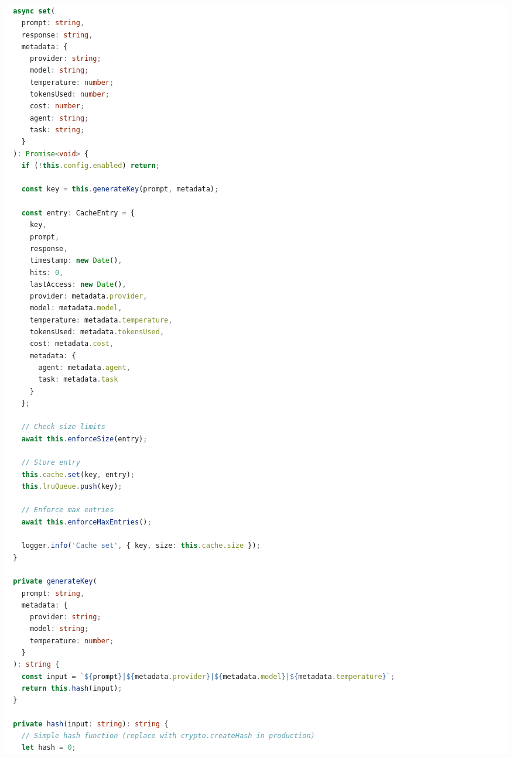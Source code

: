 ```typescript
  async set(
    prompt: string,
    response: string,
    metadata: {
      provider: string;
      model: string;
      temperature: number;
      tokensUsed: number;
      cost: number;
      agent: string;
      task: string;
    }
  ): Promise<void> {
    if (!this.config.enabled) return;

    const key = this.generateKey(prompt, metadata);

    const entry: CacheEntry = {
      key,
      prompt,
      response,
      timestamp: new Date(),
      hits: 0,
      lastAccess: new Date(),
      provider: metadata.provider,
      model: metadata.model,
      temperature: metadata.temperature,
      tokensUsed: metadata.tokensUsed,
      cost: metadata.cost,
      metadata: {
        agent: metadata.agent,
        task: metadata.task
      }
    };

    // Check size limits
    await this.enforceSize(entry);

    // Store entry
    this.cache.set(key, entry);
    this.lruQueue.push(key);

    // Enforce max entries
    await this.enforceMaxEntries();

    logger.info('Cache set', { key, size: this.cache.size });
  }

  private generateKey(
    prompt: string,
    metadata: {
      provider: string;
      model: string;
      temperature: number;
    }
  ): string {
    const input = `${prompt}|${metadata.provider}|${metadata.model}|${metadata.temperature}`;
    return this.hash(input);
  }

  private hash(input: string): string {
    // Simple hash function (replace with crypto.createHash in production)
    let hash = 0;
```